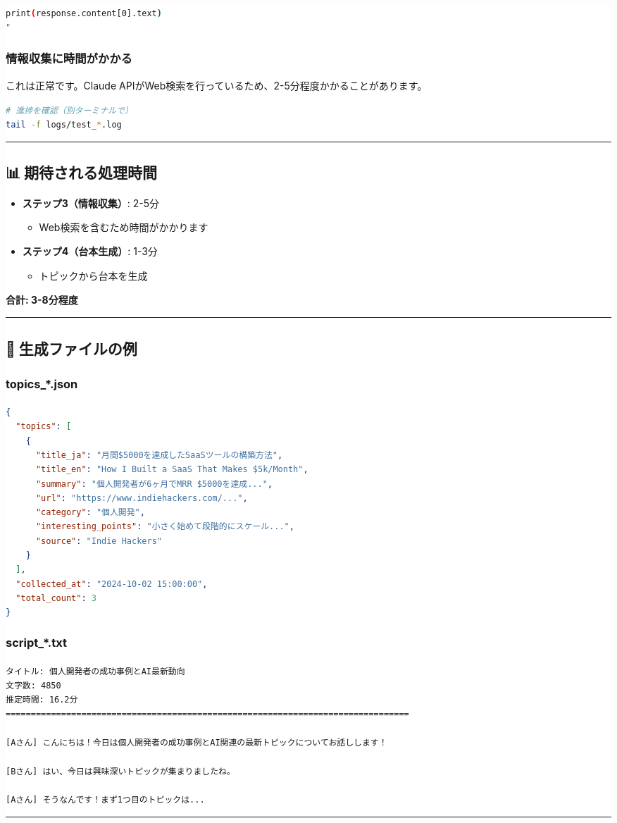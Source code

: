 ```bash
print(response.content[0].text)
"
```

### 情報収集に時間がかかる

これは正常です。Claude APIがWeb検索を行っているため、2-5分程度かかることがあります。

```bash
# 進捗を確認（別ターミナルで）
tail -f logs/test_*.log
```

---

## 📊 期待される処理時間

- **ステップ3（情報収集）**: 2-5分
  - Web検索を含むため時間がかかります
  
- **ステップ4（台本生成）**: 1-3分
  - トピックから台本を生成

**合計: 3-8分程度**

---

## 💾 生成ファイルの例

### topics_*.json
```json
{
  "topics": [
    {
      "title_ja": "月間$5000を達成したSaaSツールの構築方法",
      "title_en": "How I Built a SaaS That Makes $5k/Month",
      "summary": "個人開発者が6ヶ月でMRR $5000を達成...",
      "url": "https://www.indiehackers.com/...",
      "category": "個人開発",
      "interesting_points": "小さく始めて段階的にスケール...",
      "source": "Indie Hackers"
    }
  ],
  "collected_at": "2024-10-02 15:00:00",
  "total_count": 3
}
```

### script_*.txt
```
タイトル: 個人開発者の成功事例とAI最新動向
文字数: 4850
推定時間: 16.2分
================================================================================

[Aさん] こんにちは！今日は個人開発者の成功事例とAI関連の最新トピックについてお話しします！

[Bさん] はい、今日は興味深いトピックが集まりましたね。

[Aさん] そうなんです！まず1つ目のトピックは...
```

---